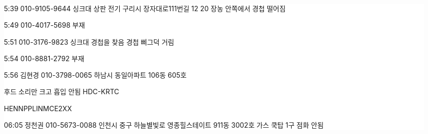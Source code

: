 5:39
010-9105-9644
싱크대 상판 전기
구리시 장자대로111번길 12
20 장농 안쪽에서 경첩 떨어짐

5:49
010-4017-5698 부재

5:51
010-3176-9823
싱크대 경첩을 찾음
경첩 삐그덕 거림 

5:54
010-8881-2792 부재

5:56
김현경 010-3798-0065
하남시 동일아파트 106동 605호

후드 소리만 크고 흡입 안됨
HDC-KRTC

HENNPPLINMCE2XX


06:05
정천권 010-5673-0088
인천시 중구 하늘별빛로 영종힐스테이트 911동 3002호
가스 쿡탑 1구 점화 안됨
